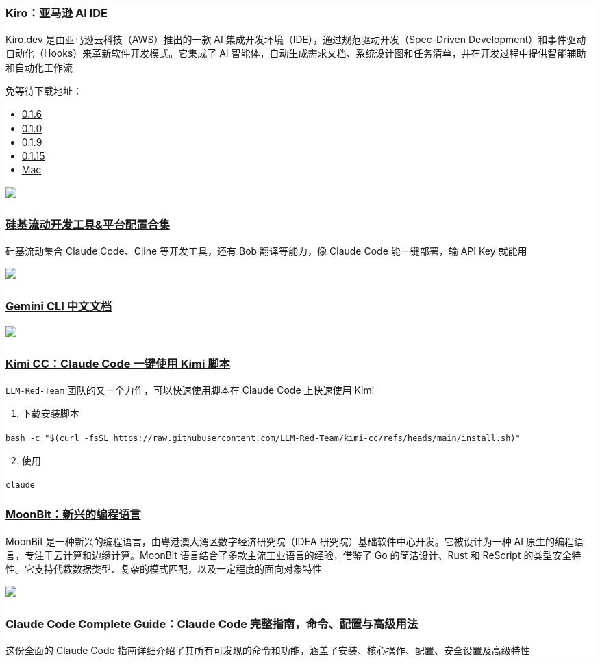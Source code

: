 ### [Kiro：亚马逊 AI IDE](https://kiro.dev/)

Kiro.dev 是由亚马逊云科技（AWS）推出的一款 AI 集成开发环境（IDE），通过规范驱动开发（Spec-Driven Development）和事件驱动自动化（Hooks）来革新软件开发模式。它集成了 AI 智能体，自动生成需求文档、系统设计图和任务清单，并在开发过程中提供智能辅助和自动化工作流

免等待下载地址：
- [0.1.6](https://prod.download.desktop.kiro.dev/releases/202507160015-Kiro-win32-x64.exe)
- [0.1.0](https://prod.download.desktop.kiro.dev/releases/202507140043-Kiro-win32-x64.exe)
- [0.1.9](https://prod.download.desktop.kiro.dev/releases/202507162021-Kiro-win32-x64.exe)
- [0.1.15](https://prod.download.desktop.kiro.dev/releases/202507180417-Kiro-win32-x64.exe)
- [Mac](https://prod.download.desktop.kiro.dev/releases/202507140014-Kiro-dmg-darwin-arm64.dmg)

![](https://i.imgur.com/Fk7j3F2.png)

### [硅基流动开发工具&平台配置合集](https://docs.siliconflow.cn/cn/usercases/use-siliconcloud-in-ClaudeCode)

硅基流动集合 Claude Code、Cline 等开发工具，还有 Bob 翻译等能力，像 Claude Code 能一键部署，输 API Key 就能用

![](https://i.imgur.com/ENfA2oX.png)

### [Gemini CLI 中文文档](https://gemini-doc.haleclipse.de/)

![](https://i.imgur.com/D6zUive.png)

### [Kimi CC：Claude Code 一键使用 Kimi 脚本](https://github.com/LLM-Red-Team/kimi-cc)

`LLM-Red-Team` 团队的又一个力作，可以快速使用脚本在 Claude Code 上快速使用 Kimi

1. 下载安装脚本

```shell
bash -c "$(curl -fsSL https://raw.githubusercontent.com/LLM-Red-Team/kimi-cc/refs/heads/main/install.sh)"
```

2. 使用

```shell
claude
```

### [MoonBit：新兴的编程语言](https://www.moonbitlang.com/)

MoonBit 是一种新兴的编程语言，由粤港澳大湾区数字经济研究院（IDEA 研究院）基础软件中心开发。它被设计为一种 AI 原生的编程语言，专注于云计算和边缘计算。MoonBit 语言结合了多款主流工业语言的经验，借鉴了 Go 的简洁设计、Rust 和 ReScript 的类型安全特性。它支持代数数据类型、复杂的模式匹配，以及一定程度的面向对象特性

![](https://i.imgur.com/X01rjsb.png)

### [Claude Code Complete Guide：Claude Code 完整指南，命令、配置与高级用法](https://github.com/zebbern/claude-code-guide)

这份全面的 Claude Code 指南详细介绍了其所有可发现的命令和功能，涵盖了安装、核心操作、配置、安全设置及高级特性
